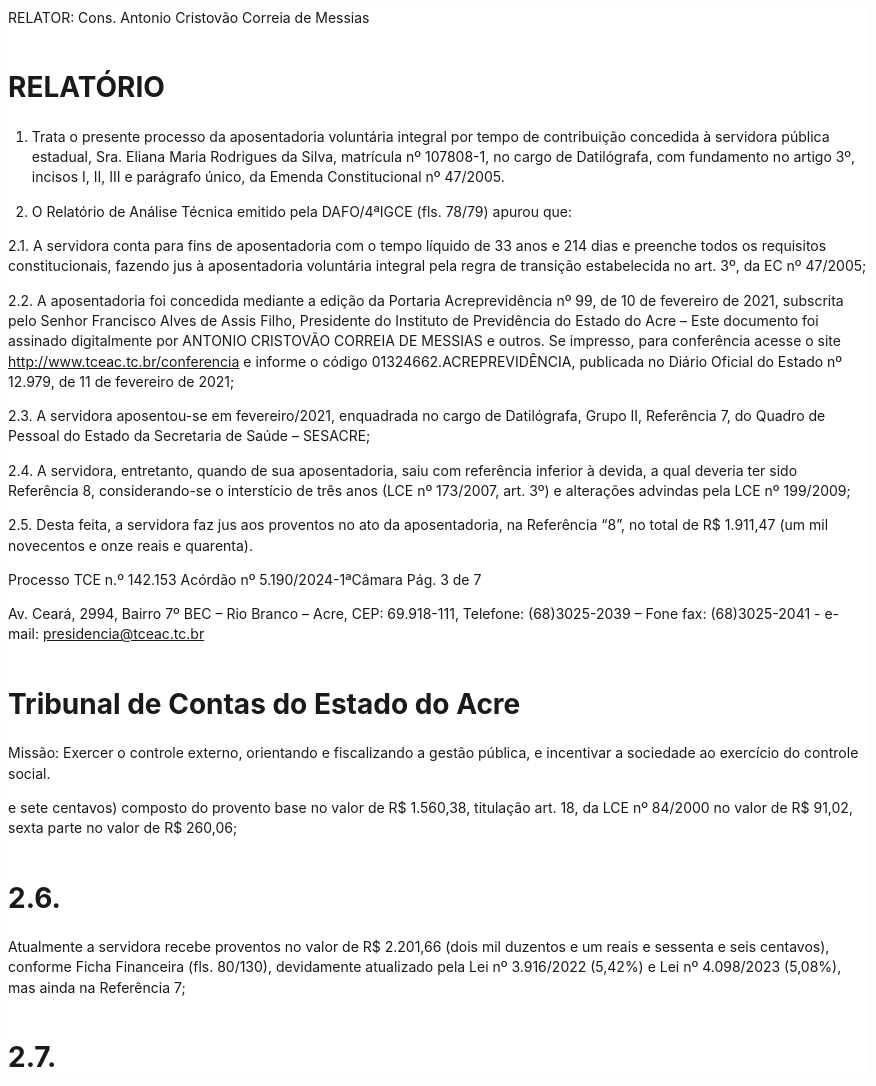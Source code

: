 RELATOR: Cons. Antonio Cristovão Correia de Messias

# RELATÓRIO

1. Trata o presente processo da aposentadoria voluntária integral por tempo de contribuição concedida à servidora pública estadual, Sra. Eliana Maria Rodrigues da Silva, matrícula nº 107808-1, no cargo de Datilógrafa, com fundamento no artigo 3º, incisos I, II, III e parágrafo único, da Emenda Constitucional nº 47/2005.

2. O Relatório de Análise Técnica emitido pela DAFO/4ªIGCE (fls. 78/79) apurou que:

2.1. A servidora conta para fins de aposentadoria com o tempo líquido de 33 anos e 214 dias e preenche todos os requisitos constitucionais, fazendo jus à aposentadoria voluntária integral pela regra de transição estabelecida no art. 3º, da EC nº 47/2005;

2.2. A aposentadoria foi concedida mediante a edição da Portaria Acreprevidência nº 99, de 10 de fevereiro de 2021, subscrita pelo Senhor Francisco Alves de Assis Filho, Presidente do Instituto de Previdência do Estado do Acre – Este documento foi assinado digitalmente por ANTONIO CRISTOVÃO CORREIA DE MESSIAS e outros. Se impresso, para conferência acesse o site http://www.tceac.tc.br/conferencia e informe o código 01324662.ACREPREVIDÊNCIA, publicada no Diário Oficial do Estado nº 12.979, de 11 de fevereiro de 2021;

2.3. A servidora aposentou-se em fevereiro/2021, enquadrada no cargo de Datilógrafa, Grupo II, Referência 7, do Quadro de Pessoal do Estado da Secretaria de Saúde – SESACRE;

2.4. A servidora, entretanto, quando de sua aposentadoria, saiu com referência inferior à devida, a qual deveria ter sido Referência 8, considerando-se o interstício de três anos (LCE nº 173/2007, art. 3º) e alterações advindas pela LCE nº 199/2009;

2.5. Desta feita, a servidora faz jus aos proventos no ato da aposentadoria, na Referência “8”, no total de R$ 1.911,47 (um mil novecentos e onze reais e quarenta).

Processo TCE n.º 142.153 Acórdão nº 5.190/2024-1ªCâmara Pág. 3 de 7

Av. Ceará, 2994, Bairro 7º BEC – Rio Branco – Acre, CEP: 69.918-111, Telefone: (68)3025-2039 – Fone fax: (68)3025-2041 - e-mail: presidencia@tceac.tc.br

# Tribunal de Contas do Estado do Acre

Missão: Exercer o controle externo, orientando e fiscalizando a gestão pública, e incentivar a sociedade ao exercício do controle social.

e sete centavos) composto do provento base no valor de R$ 1.560,38, titulação art. 18, da LCE nº 84/2000 no valor de R$ 91,02, sexta parte no valor de R$ 260,06;

# 2.6.

Atualmente a servidora recebe proventos no valor de R$ 2.201,66 (dois mil duzentos e um reais e sessenta e seis centavos), conforme Ficha Financeira (fls. 80/130), devidamente atualizado pela Lei nº 3.916/2022 (5,42%) e Lei nº 4.098/2023 (5,08%), mas ainda na Referência 7;

# 2.7.
